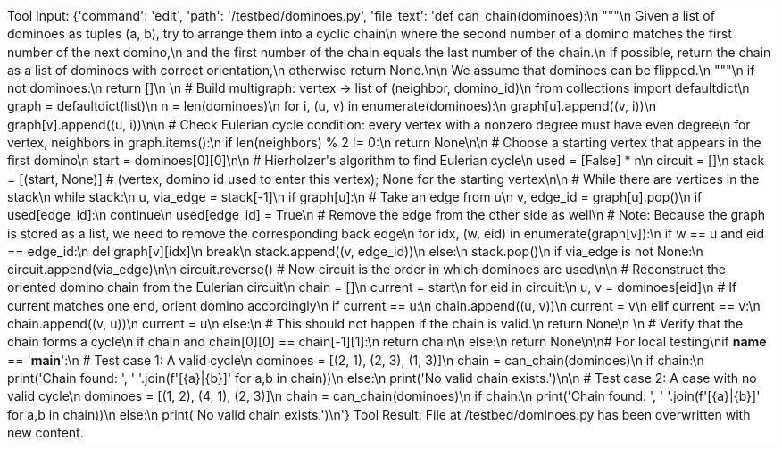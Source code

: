 Tool Input: {'command': 'edit', 'path': '/testbed/dominoes.py', 'file_text': 'def can_chain(dominoes):\n    """\n    Given a list of dominoes as tuples (a, b), try to arrange them into a cyclic chain\n    where the second number of a domino matches the first number of the next domino,\n    and the first number of the chain equals the last number of the chain.\n    If possible, return the chain as a list of dominoes with correct orientation,\n    otherwise return None.\n\n    We assume that dominoes can be flipped.\n    """\n    if not dominoes:\n        return []\n    \n    # Build multigraph: vertex -> list of (neighbor, domino_id)\n    from collections import defaultdict\n    graph = defaultdict(list)\n    n = len(dominoes)\n    for i, (u, v) in enumerate(dominoes):\n        graph[u].append((v, i))\n        graph[v].append((u, i))\n\n    # Check Eulerian cycle condition: every vertex with a nonzero degree must have even degree\n    for vertex, neighbors in graph.items():\n        if len(neighbors) % 2 != 0:\n            return None\n\n    # Choose a starting vertex that appears in the first domino\n    start = dominoes[0][0]\n\n    # Hierholzer\'s algorithm to find Eulerian cycle\n    used = [False] * n\n    circuit = []\n    stack = [(start, None)]  # (vertex, domino id used to enter this vertex); None for the starting vertex\n\n    # While there are vertices in the stack\n    while stack:\n        u, via_edge = stack[-1]\n        if graph[u]:\n            # Take an edge from u\n            v, edge_id = graph[u].pop()\n            if used[edge_id]:\n                continue\n            used[edge_id] = True\n            # Remove the edge from the other side as well\n            # Note: Because the graph is stored as a list, we need to remove the corresponding back edge\n            for idx, (w, eid) in enumerate(graph[v]):\n                if w == u and eid == edge_id:\n                    del graph[v][idx]\n                    break\n            stack.append((v, edge_id))\n        else:\n            stack.pop()\n            if via_edge is not None:\n                circuit.append(via_edge)\n\n    circuit.reverse()  # Now circuit is the order in which dominoes are used\n\n    # Reconstruct the oriented domino chain from the Eulerian circuit\n    chain = []\n    current = start\n    for eid in circuit:\n        u, v = dominoes[eid]\n        # If current matches one end, orient domino accordingly\n        if current == u:\n            chain.append((u, v))\n            current = v\n        elif current == v:\n            chain.append((v, u))\n            current = u\n        else:\n            # This should not happen if the chain is valid.\n            return None\n    \n    # Verify that the chain forms a cycle\n    if chain and chain[0][0] == chain[-1][1]:\n        return chain\n    else:\n        return None\n\n# For local testing\nif __name__ == \'__main__\':\n    # Test case 1: A valid cycle\n    dominoes = [(2, 1), (2, 3), (1, 3)]\n    chain = can_chain(dominoes)\n    if chain:\n        print(\'Chain found: \', \' \'.join(f\'[{a}|{b}]\' for a,b in chain))\n    else:\n        print(\'No valid chain exists.\')\n\n    # Test case 2: A case with no valid cycle\n    dominoes = [(1, 2), (4, 1), (2, 3)]\n    chain = can_chain(dominoes)\n    if chain:\n        print(\'Chain found: \', \' \'.join(f\'[{a}|{b}]\' for a,b in chain))\n    else:\n        print(\'No valid chain exists.\')\n'}
Tool Result: File at /testbed/dominoes.py has been overwritten with new content.
